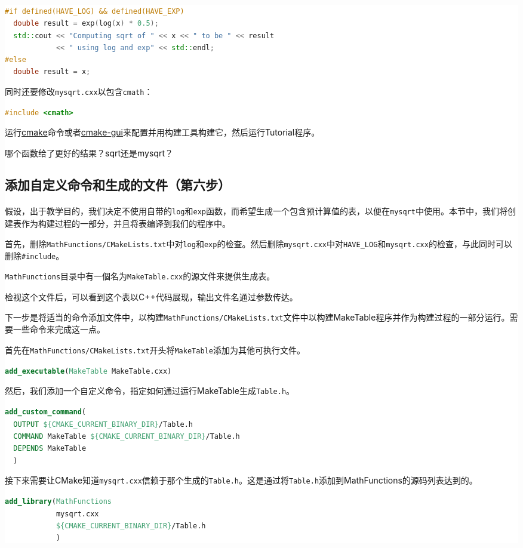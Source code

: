 ```cpp
#if defined(HAVE_LOG) && defined(HAVE_EXP)
  double result = exp(log(x) * 0.5);
  std::cout << "Computing sqrt of " << x << " to be " << result
            << " using log and exp" << std::endl;
#else
  double result = x;
```

同时还要修改`mysqrt.cxx`以包含`cmath`：

```cpp
#include <cmath>
```

运行[cmake](file:///C:/Program%20Files/CMake/doc/cmake/html/manual/cmake.1.html#manual:cmake(1))命令或者[cmake-gui](file:///C:/Program%20Files/CMake/doc/cmake/html/manual/cmake-gui.1.html#manual:cmake-gui(1))来配置并用构建工具构建它，然后运行Tutorial程序。

哪个函数给了更好的结果？sqrt还是mysqrt？

## 添加自定义命令和生成的文件（第六步）

假设，出于教学目的，我们决定不使用自带的`log`和`exp`函数，而希望生成一个包含预计算值的表，以便在`mysqrt`中使用。本节中，我们将创建表作为构建过程的一部分，并且将表编译到我们的程序中。

首先，删除`MathFunctions/CMakeLists.txt`中对`log`和`exp`的检查。然后删除`mysqrt.cxx`中对`HAVE_LOG`和`mysqrt.cxx`的检查，与此同时可以删除`#include`。

`MathFunctions`目录中有一個名为`MakeTable.cxx`的源文件来提供生成表。

检视这个文件后，可以看到这个表以C++代码展现，输出文件名通过参数传达。

下一步是将适当的命令添加文件中，以构建`MathFunctions/CMakeLists.txt`文件中以构建MakeTable程序并作为构建过程的一部分运行。需要一些命令来完成这一点。

首先在`MathFunctions/CMakeLists.txt`开头将`MakeTable`添加为其他可执行文件。

```cmake
add_executable(MakeTable MakeTable.cxx)
```

然后，我们添加一个自定义命令，指定如何通过运行MakeTable生成`Table.h`。

```cmake
add_custom_command(
  OUTPUT ${CMAKE_CURRENT_BINARY_DIR}/Table.h
  COMMAND MakeTable ${CMAKE_CURRENT_BINARY_DIR}/Table.h
  DEPENDS MakeTable
  )
```

接下来需要让CMake知道`mysqrt.cxx`信赖于那个生成的`Table.h`。这是通过将`Table.h`添加到MathFunctions的源码列表达到的。

```cmake
add_library(MathFunctions
            mysqrt.cxx
            ${CMAKE_CURRENT_BINARY_DIR}/Table.h
            )
```
